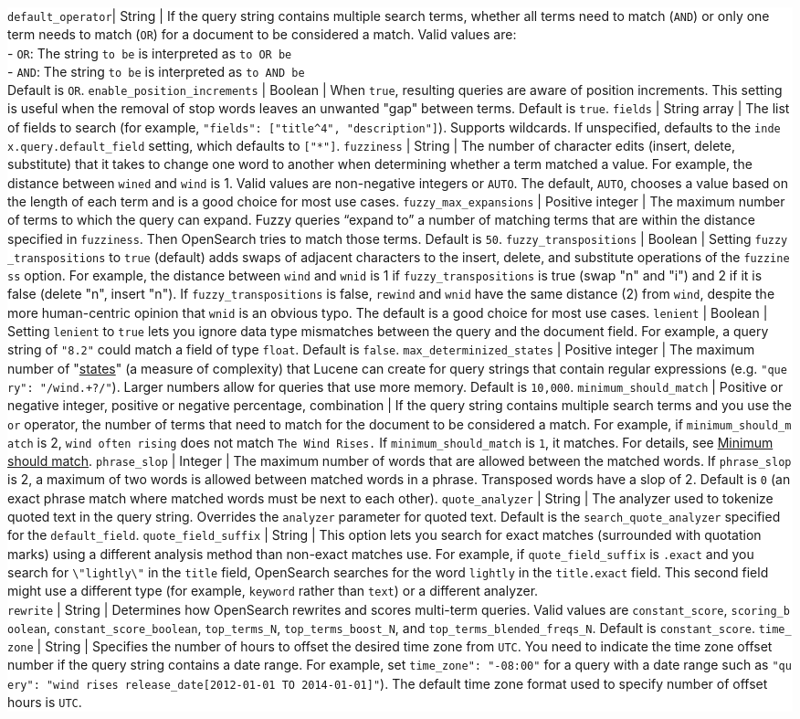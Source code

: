 `default_operator`| String | If the query string contains multiple search terms, whether all terms need to match (`AND`) or only one term needs to match (`OR`) for a document to be considered a match. Valid values are:<br>- `OR`: The string `to be` is interpreted as `to OR be`<br>- `AND`: The string `to be` is interpreted as `to AND be`<br> Default is `OR`.
`enable_position_increments` | Boolean | When `true`, resulting queries are aware of position increments. This setting is useful when the removal of stop words leaves an unwanted "gap" between terms. Default is `true`.
`fields` | String array | The list of fields to search (for example, `"fields": ["title^4", "description"]`). Supports wildcards. If unspecified, defaults to the `index.query.default_field` setting, which defaults to `["*"]`.
`fuzziness` | String | The number of character edits (insert, delete, substitute) that it takes to change one word to another when determining whether a term matched a value. For example, the distance between `wined` and `wind` is 1. Valid values are non-negative integers or `AUTO`. The default, `AUTO`, chooses a value based on the length of each term and is a good choice for most use cases.
`fuzzy_max_expansions` | Positive integer | The maximum number of terms to which the query can expand. Fuzzy queries “expand to” a number of matching terms that are within the distance specified in `fuzziness`. Then OpenSearch tries to match those terms. Default is `50`.
`fuzzy_transpositions` | Boolean | Setting `fuzzy_transpositions` to `true` (default) adds swaps of adjacent characters to the insert, delete, and substitute operations of the `fuzziness` option. For example, the distance between `wind` and `wnid` is 1 if `fuzzy_transpositions` is true (swap "n" and "i") and 2 if it is false (delete "n", insert "n"). If `fuzzy_transpositions` is false, `rewind` and `wnid` have the same distance (2) from `wind`, despite the more human-centric opinion that `wnid` is an obvious typo. The default is a good choice for most use cases.
`lenient` | Boolean | Setting `lenient` to `true` lets you ignore data type mismatches between the query and the document field. For example, a query string of `"8.2"` could match a field of type `float`. Default is `false`.
`max_determinized_states` | Positive integer | The maximum number of "[states](https://lucene.apache.org/core/8_9_0/core/org/apache/lucene/util/automaton/Operations.html#DEFAULT_MAX_DETERMINIZED_STATES)" (a measure of complexity) that Lucene can create for query strings that contain regular expressions (e.g. `"query": "/wind.+?/"`). Larger numbers allow for queries that use more memory. Default is `10,000`.
`minimum_should_match` | Positive or negative integer, positive or negative percentage, combination | If the query string contains multiple search terms and you use the `or` operator, the number of terms that need to match for the document to be considered a match. For example, if `minimum_should_match` is 2, `wind often rising` does not match `The Wind Rises.` If `minimum_should_match` is `1`, it matches. For details, see [Minimum should match]({{site.url}}{{site.baseurl}}/query-dsl/minimum-should-match/).
`phrase_slop` | Integer | The maximum number of words that are allowed between the matched words. If `phrase_slop` is 2, a maximum of two words is allowed between matched words in a phrase. Transposed words have a slop of 2. Default is `0` (an exact phrase match where matched words must be next to each other).
`quote_analyzer` | String | The analyzer used to tokenize quoted text in the query string. Overrides the `analyzer` parameter for quoted text. Default is the `search_quote_analyzer` specified for the `default_field`. 
`quote_field_suffix` | String | This option lets you search for exact matches (surrounded with quotation marks) using a different analysis method than non-exact matches use. For example, if `quote_field_suffix` is `.exact` and you search for `\"lightly\"` in the `title` field, OpenSearch searches for the word `lightly` in the `title.exact` field. This second field might use a different type (for example, `keyword` rather than `text`) or a different analyzer.  
`rewrite` | String | Determines how OpenSearch rewrites and scores multi-term queries. Valid values are `constant_score`, `scoring_boolean`, `constant_score_boolean`, `top_terms_N`, `top_terms_boost_N`, and `top_terms_blended_freqs_N`. Default is `constant_score`.
`time_zone` | String | Specifies the number of hours to offset the desired time zone from `UTC`. You need to indicate the time zone offset number if the query string contains a date range. For example, set `time_zone": "-08:00"` for a query with a date range such as `"query": "wind rises release_date[2012-01-01 TO 2014-01-01]"`). The default time zone format used to specify number of offset hours is `UTC`.
